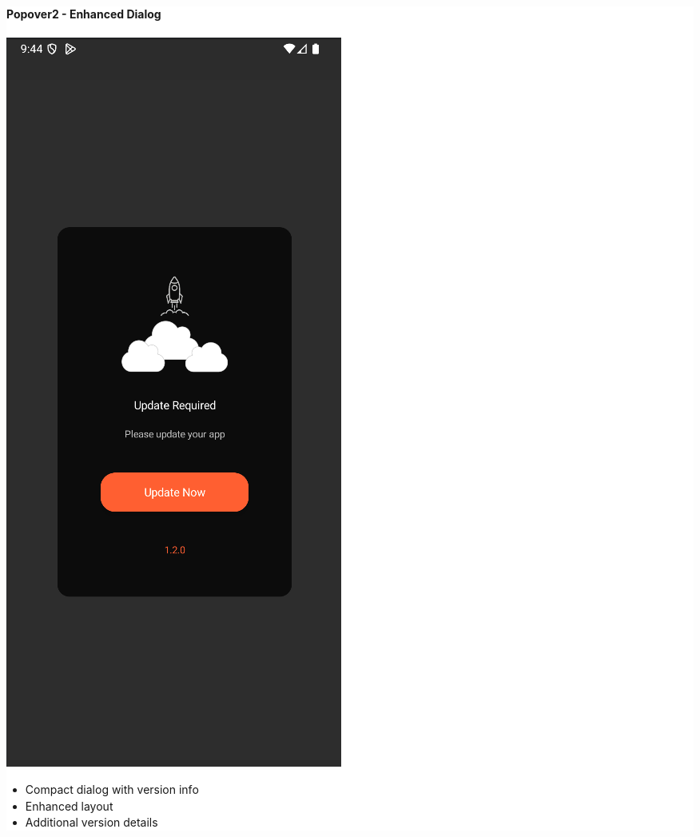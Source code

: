 #### Popover2 - Enhanced Dialog
![Popover2](docs/images/popover2.png)
- Compact dialog with version info
- Enhanced layout
- Additional version details
